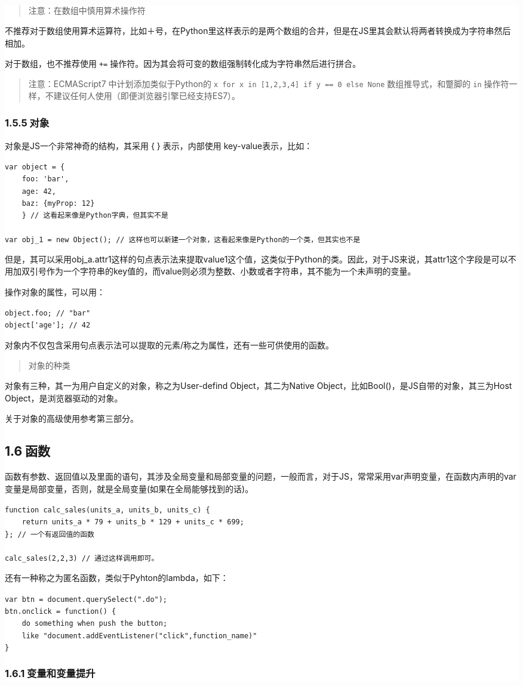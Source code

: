 > 注意：在数组中慎用算术操作符

不推荐对于数组使用算术运算符，比如＋号，在Python里这样表示的是两个数组的合并，但是在JS里其会默认将两者转换成为字符串然后相加。

对于数组，也不推荐使用 ` += ` 操作符。因为其会将可变的数组强制转化成为字符串然后进行拼合。

> 注意：ECMAScript7 中计划添加类似于Python的 `x for x in [1,2,3,4] if y == 0 else None` 数组推导式，和蹩脚的 `in` 操作符一样，不建议任何人使用（即便浏览器引擎已经支持ES7）。


### 1.5.5 对象

对象是JS一个非常神奇的结构，其采用 { } 表示，内部使用 key-value表示，比如：

    var object = {
        foo: 'bar',
        age: 42,
        baz: {myProp: 12}
        } // 这看起来像是Python字典，但其实不是

    var obj_1 = new Object(); // 这样也可以新建一个对象，这看起来像是Python的一个类，但其实也不是

但是，其可以采用obj_a.attr1这样的句点表示法来提取value1这个值，这类似于Python的类。因此，对于JS来说，其attr1这个字段是可以不用加双引号作为一个字符串的key值的，而value则必须为整数、小数或者字符串，其不能为一个未声明的变量。

操作对象的属性，可以用：

    object.foo; // "bar"
    object['age']; // 42

对象内不仅包含采用句点表示法可以提取的元素/称之为属性，还有一些可供使用的函数。

> 对象的种类

对象有三种，其一为用户自定义的对象，称之为User-defind Object，其二为Native Object，比如Bool()，是JS自带的对象，其三为Host Object，是浏览器驱动的对象。

关于对象的高级使用参考第三部分。

## 1.6 函数

函数有参数、返回值以及里面的语句，其涉及全局变量和局部变量的问题，一般而言，对于JS，常常采用var声明变量，在函数内声明的var变量是局部变量，否则，就是全局变量(如果在全局能够找到的话)。

    function calc_sales(units_a, units_b, units_c) {
        return units_a * 79 + units_b * 129 + units_c * 699;
    }; // 一个有返回值的函数

    calc_sales(2,2,3) // 通过这样调用即可。

还有一种称之为匿名函数，类似于Pyhton的lambda，如下：

    var btn = document.querySelect(".do");
    btn.onclick = function() {
        do something when push the button;
        like "document.addEventListener("click",function_name)"
    }

### 1.6.1 变量和变量提升
